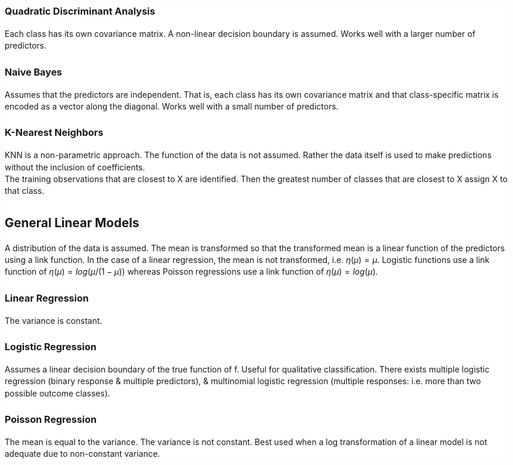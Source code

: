 ### Quadratic Discriminant Analysis

Each class has its own covariance matrix. A non-linear decision boundary
is assumed. Works well with a larger number of predictors.

### Naive Bayes

Assumes that the predictors are independent. That is, each class has its
own covariance matrix and that class-specific matrix is encoded as a
vector along the diagonal. Works well with a small number of predictors.

### K-Nearest Neighbors

KNN is a non-parametric approach. The function of the data is not
assumed. Rather the data itself is used to make predictions without the
inclusion of coefficients.  
The training observations that are closest to X are identified. Then the
greatest number of classes that are closest to X assign X to that class.

## General Linear Models

A distribution of the data is assumed. The mean is transformed so that
the transformed mean is a linear function of the predictors using a link
function. In the case of a linear regression, the mean is not
transformed, i.e. $η(μ) = μ$. Logistic functions use a link function of
$η(μ) = log(μ/(1-μ))$ whereas Poisson regressions use a link function of
$η(μ) = log(μ)$.

### Linear Regression

The variance is constant.

### Logistic Regression

Assumes a linear decision boundary of the true function of f. Useful for
qualitative classification. There exists multiple logistic regression
(binary response & multiple predictors), & multinomial logistic
regression (multiple responses: i.e. more than two possible outcome
classes).

### Poisson Regression

The mean is equal to the variance. The variance is not constant. Best
used when a log transformation of a linear model is not adequate due to
non-constant variance.
